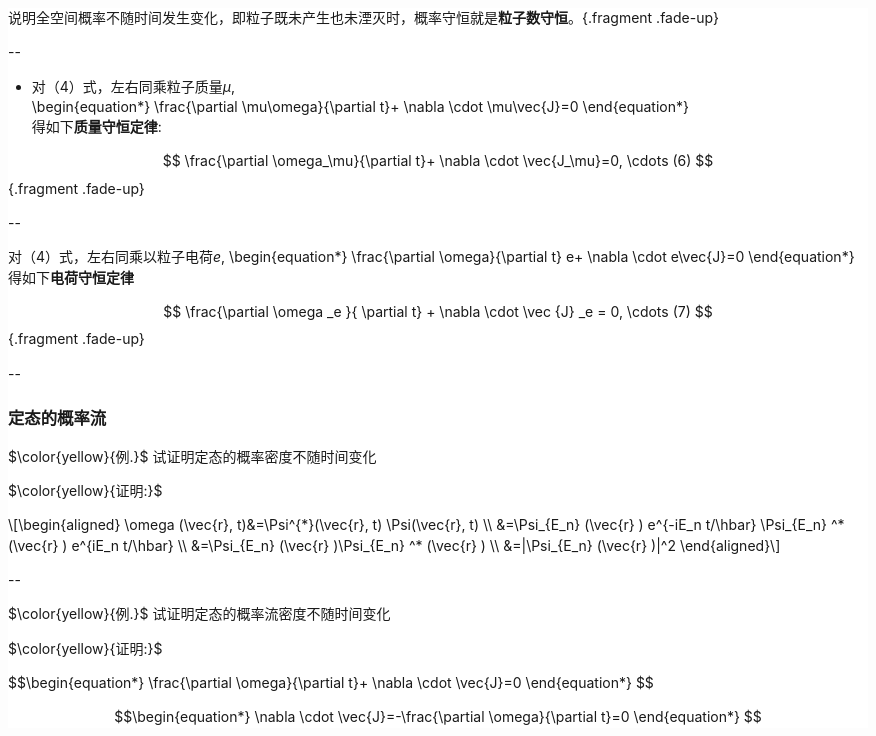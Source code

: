 说明全空间概率不随时间发生变化，即粒子既未产生也未湮灭时，概率守恒就是**粒子数守恒**。{.fragment .fade-up} 


--


- 对（4）式，左右同乘粒子质量$\mu$,   
\begin{equation*}
    \frac{\partial \mu\omega}{\partial t}+ \nabla \cdot \mu\vec{J}=0
\end{equation*}  
得如下**质量守恒定律**: 

$$
\frac{\partial \omega_\mu}{\partial t}+ \nabla \cdot \vec{J_\mu}=0, \cdots (6)
$$ {.fragment .fade-up} 

--

对（4）式，左右同乘以粒子电荷$e$, 
\begin{equation*}
    \frac{\partial \omega}{\partial t} e+ \nabla \cdot e\vec{J}=0
\end{equation*}  
得如下**电荷守恒定律**

$$ \frac{\partial \omega _e }{ \partial t} + \nabla \cdot \vec {J} _e = 0, \cdots (7)  $$ {.fragment .fade-up} 

--

### 定态的概率流

$\color{yellow}{例.}$ 试证明定态的概率密度不随时间变化 

<p align="left">$\color{yellow}{证明:}$ </p>
<span>
\[\begin{aligned}
            \omega (\vec{r}, t)&=\Psi^{*}(\vec{r}, t) \Psi(\vec{r}, t) \\
            &=\Psi_{E_n} (\vec{r} ) e^{-iE_n t/\hbar} \Psi_{E_n} ^* (\vec{r} ) e^{iE_n t/\hbar} \\
            &=\Psi_{E_n} (\vec{r} )\Psi_{E_n} ^* (\vec{r} ) \\
            &=|\Psi_{E_n} (\vec{r} )|^2
\end{aligned}\]
</span>  

--

$\color{yellow}{例.}$ 试证明定态的概率流密度不随时间变化 

<p align="left">$\color{yellow}{证明:}$ </p>

<section data-markdown>
$$\begin{equation*}
    \frac{\partial \omega}{\partial t}+ \nabla \cdot \vec{J}=0
\end{equation*} $$ 
      
$$\begin{equation*}
    \nabla \cdot \vec{J}=-\frac{\partial \omega}{\partial t}=0
\end{equation*} $$ 
</section>
